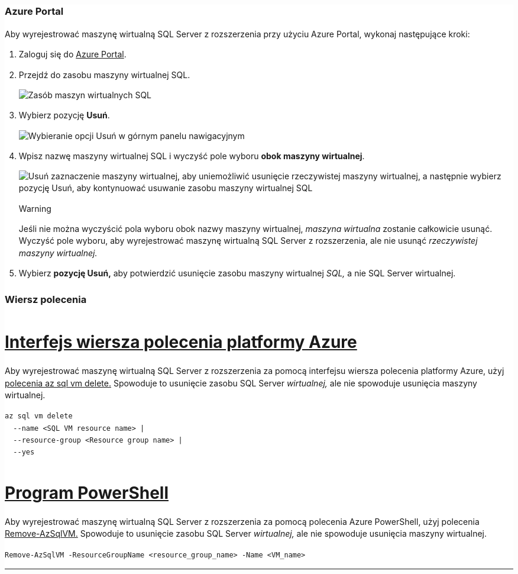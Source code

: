 ### <a name="azure-portal"></a>Azure Portal

Aby wyrejestrować maszynę wirtualną SQL Server z rozszerzenia przy użyciu Azure Portal, wykonaj następujące kroki:

1. Zaloguj się do [Azure Portal](https://portal.azure.com).
1. Przejdź do zasobu maszyny wirtualnej SQL. 
  
   ![Zasób maszyn wirtualnych SQL](./media/sql-agent-extension-manually-register-single-vm/sql-vm-manage.png)

1. Wybierz pozycję **Usuń**. 

   ![Wybieranie opcji Usuń w górnym panelu nawigacyjnym](./media/sql-agent-extension-manually-register-single-vm/delete-sql-vm-resource.png)

1. Wpisz nazwę maszyny wirtualnej SQL i wyczyść pole wyboru **obok maszyny wirtualnej**.

   ![Usuń zaznaczenie maszyny wirtualnej, aby uniemożliwić usunięcie rzeczywistej maszyny wirtualnej, a następnie wybierz pozycję Usuń, aby kontynuować usuwanie zasobu maszyny wirtualnej SQL](./media/sql-agent-extension-manually-register-single-vm/confirm-delete-of-resource-uncheck-box.png)

   >[!WARNING]
   > Jeśli nie można wyczyścić pola wyboru obok nazwy maszyny wirtualnej, *maszyna wirtualna* zostanie całkowicie usunąć. Wyczyść pole wyboru, aby wyrejestrować maszynę wirtualną SQL Server z rozszerzenia, ale nie usunąć *rzeczywistej maszyny wirtualnej.* 

1. Wybierz **pozycję Usuń,** aby potwierdzić usunięcie zasobu maszyny wirtualnej *SQL,* a nie SQL Server wirtualnej. 

### <a name="command-line"></a>Wiersz polecenia

# <a name="azure-cli"></a>[Interfejs wiersza polecenia platformy Azure](#tab/azure-cli)

Aby wyrejestrować maszynę wirtualną SQL Server z rozszerzenia za pomocą interfejsu wiersza polecenia platformy Azure, użyj [polecenia az sql vm delete.](/cli/azure/sql/vm#az_sql_vm_delete) Spowoduje to usunięcie zasobu SQL Server *wirtualnej,* ale nie spowoduje usunięcia maszyny wirtualnej. 


```azurecli-interactive
az sql vm delete 
  --name <SQL VM resource name> |
  --resource-group <Resource group name> |
  --yes 
```

# <a name="powershell"></a>[Program PowerShell](#tab/azure-powershell)

Aby wyrejestrować maszynę wirtualną SQL Server z rozszerzenia za pomocą polecenia Azure PowerShell, użyj polecenia [Remove-AzSqlVM.](/powershell/module/az.sqlvirtualmachine/remove-azsqlvm) Spowoduje to usunięcie zasobu SQL Server *wirtualnej,* ale nie spowoduje usunięcia maszyny wirtualnej. 

```powershell-interactive
Remove-AzSqlVM -ResourceGroupName <resource_group_name> -Name <VM_name>
```

---
